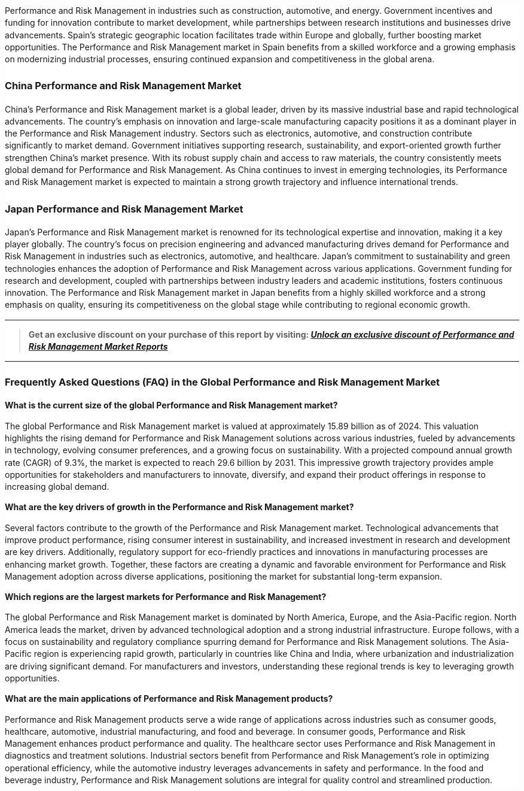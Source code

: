 Performance and Risk Management in industries such as construction, automotive, and energy. Government incentives and funding for innovation contribute to market development, while partnerships between research institutions and businesses drive advancements. Spain&rsquo;s strategic geographic location facilitates trade within Europe and globally, further boosting market opportunities. The Performance and Risk Management market in Spain benefits from a skilled workforce and a growing emphasis on modernizing industrial processes, ensuring continued expansion and competitiveness in the global arena.</p><h3>China Performance and Risk Management Market</h3><p>China&rsquo;s Performance and Risk Management market is a global leader, driven by its massive industrial base and rapid technological advancements. The country&rsquo;s emphasis on innovation and large-scale manufacturing capacity positions it as a dominant player in the Performance and Risk Management industry. Sectors such as electronics, automotive, and construction contribute significantly to market demand. Government initiatives supporting research, sustainability, and export-oriented growth further strengthen China&rsquo;s market presence. With its robust supply chain and access to raw materials, the country consistently meets global demand for Performance and Risk Management. As China continues to invest in emerging technologies, its Performance and Risk Management market is expected to maintain a strong growth trajectory and influence international trends.</p><h3>Japan Performance and Risk Management Market</h3><p>Japan&rsquo;s Performance and Risk Management market is renowned for its technological expertise and innovation, making it a key player globally. The country&rsquo;s focus on precision engineering and advanced manufacturing drives demand for Performance and Risk Management in industries such as electronics, automotive, and healthcare. Japan&rsquo;s commitment to sustainability and green technologies enhances the adoption of Performance and Risk Management across various applications. Government funding for research and development, coupled with partnerships between industry leaders and academic institutions, fosters continuous innovation. The Performance and Risk Management market in Japan benefits from a highly skilled workforce and a strong emphasis on quality, ensuring its competitiveness on the global stage while contributing to regional economic growth.</p><hr /><blockquote><p><strong>Get an exclusive discount on your purchase of this report by visiting: <em><a href="://marketresearchpulse.com/ask-for-discount/19369?utm_source=Github&amp;utm_medium=0114">Unlock an exclusive discount of Performance and Risk Management Market Reports</a></em>&nbsp;</strong></p></blockquote><hr /><h3>Frequently Asked Questions (FAQ) in the Global Performance and Risk Management Market</h3><p><strong>What is the current size of the global Performance and Risk Management market?</strong></p><p>The global Performance and Risk Management market is valued at approximately 15.89 billion as of 2024. This valuation highlights the rising demand for Performance and Risk Management solutions across various industries, fueled by advancements in technology, evolving consumer preferences, and a growing focus on sustainability. With a projected compound annual growth rate (CAGR) of 9.3%, the market is expected to reach 29.6 billion by 2031. This impressive growth trajectory provides ample opportunities for stakeholders and manufacturers to innovate, diversify, and expand their product offerings in response to increasing global demand.</p><p><strong>What are the key drivers of growth in the Performance and Risk Management market?</strong></p><p>Several factors contribute to the growth of the Performance and Risk Management market. Technological advancements that improve product performance, rising consumer interest in sustainability, and increased investment in research and development are key drivers. Additionally, regulatory support for eco-friendly practices and innovations in manufacturing processes are enhancing market growth. Together, these factors are creating a dynamic and favorable environment for Performance and Risk Management adoption across diverse applications, positioning the market for substantial long-term expansion.</p><p><strong>Which regions are the largest markets for Performance and Risk Management?</strong></p><p>The global Performance and Risk Management market is dominated by North America, Europe, and the Asia-Pacific region. North America leads the market, driven by advanced technological adoption and a strong industrial infrastructure. Europe follows, with a focus on sustainability and regulatory compliance spurring demand for Performance and Risk Management solutions. The Asia-Pacific region is experiencing rapid growth, particularly in countries like China and India, where urbanization and industrialization are driving significant demand. For manufacturers and investors, understanding these regional trends is key to leveraging growth opportunities.</p><p><strong>What are the main applications of Performance and Risk Management products?</strong></p><p>Performance and Risk Management products serve a wide range of applications across industries such as consumer goods, healthcare, automotive, industrial manufacturing, and food and beverage. In consumer goods, Performance and Risk Management enhances product performance and quality. The healthcare sector uses Performance and Risk Management in diagnostics and treatment solutions. Industrial sectors benefit from Performance and Risk Management&rsquo;s role in optimizing operational efficiency, while the automotive industry leverages advancements in safety and performance. In the food and beverage industry, Performance and Risk Management solutions are integral for quality control and streamlined production.